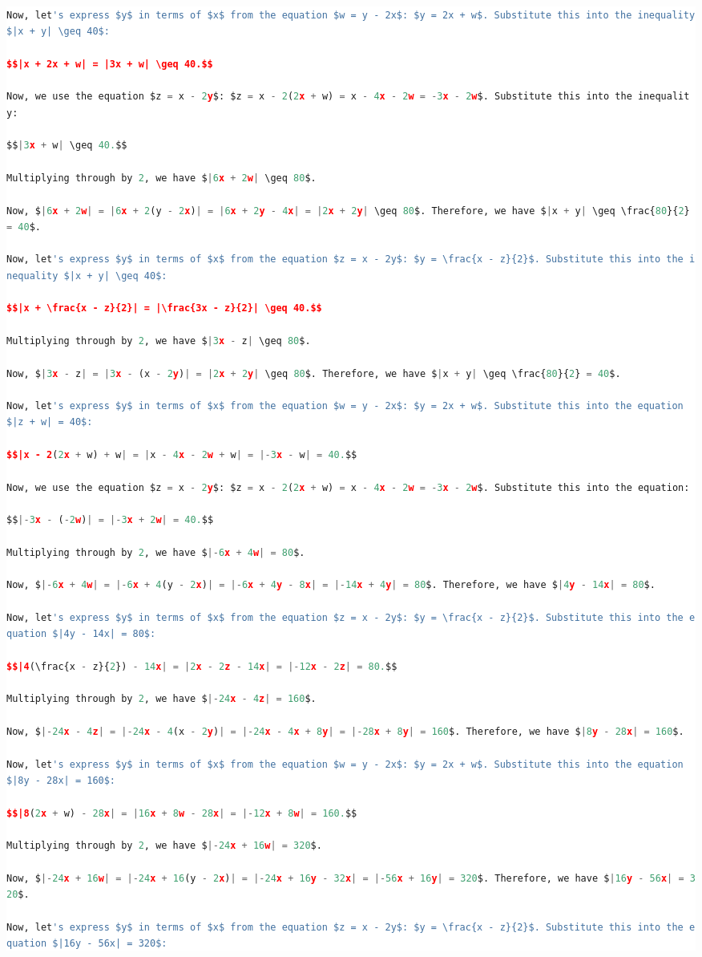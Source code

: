 ```python
Now, let's express $y$ in terms of $x$ from the equation $w = y - 2x$: $y = 2x + w$. Substitute this into the inequality $|x + y| \geq 40$:

$$|x + 2x + w| = |3x + w| \geq 40.$$

Now, we use the equation $z = x - 2y$: $z = x - 2(2x + w) = x - 4x - 2w = -3x - 2w$. Substitute this into the inequality:

$$|3x + w| \geq 40.$$

Multiplying through by 2, we have $|6x + 2w| \geq 80$.

Now, $|6x + 2w| = |6x + 2(y - 2x)| = |6x + 2y - 4x| = |2x + 2y| \geq 80$. Therefore, we have $|x + y| \geq \frac{80}{2} = 40$.

Now, let's express $y$ in terms of $x$ from the equation $z = x - 2y$: $y = \frac{x - z}{2}$. Substitute this into the inequality $|x + y| \geq 40$:

$$|x + \frac{x - z}{2}| = |\frac{3x - z}{2}| \geq 40.$$

Multiplying through by 2, we have $|3x - z| \geq 80$.

Now, $|3x - z| = |3x - (x - 2y)| = |2x + 2y| \geq 80$. Therefore, we have $|x + y| \geq \frac{80}{2} = 40$.

Now, let's express $y$ in terms of $x$ from the equation $w = y - 2x$: $y = 2x + w$. Substitute this into the equation $|z + w| = 40$:

$$|x - 2(2x + w) + w| = |x - 4x - 2w + w| = |-3x - w| = 40.$$

Now, we use the equation $z = x - 2y$: $z = x - 2(2x + w) = x - 4x - 2w = -3x - 2w$. Substitute this into the equation:

$$|-3x - (-2w)| = |-3x + 2w| = 40.$$

Multiplying through by 2, we have $|-6x + 4w| = 80$.

Now, $|-6x + 4w| = |-6x + 4(y - 2x)| = |-6x + 4y - 8x| = |-14x + 4y| = 80$. Therefore, we have $|4y - 14x| = 80$.

Now, let's express $y$ in terms of $x$ from the equation $z = x - 2y$: $y = \frac{x - z}{2}$. Substitute this into the equation $|4y - 14x| = 80$:

$$|4(\frac{x - z}{2}) - 14x| = |2x - 2z - 14x| = |-12x - 2z| = 80.$$

Multiplying through by 2, we have $|-24x - 4z| = 160$.

Now, $|-24x - 4z| = |-24x - 4(x - 2y)| = |-24x - 4x + 8y| = |-28x + 8y| = 160$. Therefore, we have $|8y - 28x| = 160$.

Now, let's express $y$ in terms of $x$ from the equation $w = y - 2x$: $y = 2x + w$. Substitute this into the equation $|8y - 28x| = 160$:

$$|8(2x + w) - 28x| = |16x + 8w - 28x| = |-12x + 8w| = 160.$$

Multiplying through by 2, we have $|-24x + 16w| = 320$.

Now, $|-24x + 16w| = |-24x + 16(y - 2x)| = |-24x + 16y - 32x| = |-56x + 16y| = 320$. Therefore, we have $|16y - 56x| = 320$.

Now, let's express $y$ in terms of $x$ from the equation $z = x - 2y$: $y = \frac{x - z}{2}$. Substitute this into the equation $|16y - 56x| = 320$:

```